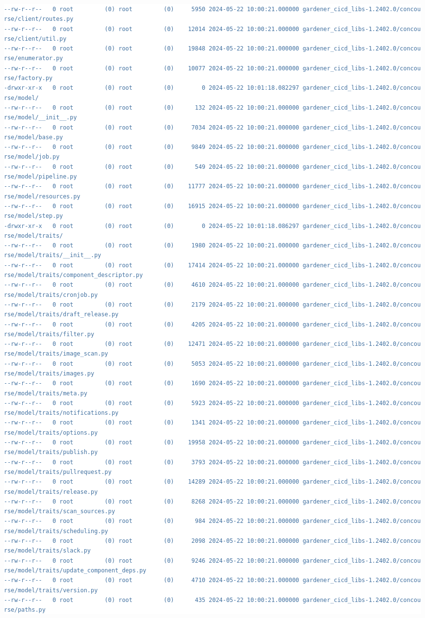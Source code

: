 ```diff
--rw-r--r--   0 root         (0) root         (0)     5950 2024-05-22 10:00:21.000000 gardener_cicd_libs-1.2402.0/concourse/client/routes.py
--rw-r--r--   0 root         (0) root         (0)    12014 2024-05-22 10:00:21.000000 gardener_cicd_libs-1.2402.0/concourse/client/util.py
--rw-r--r--   0 root         (0) root         (0)    19848 2024-05-22 10:00:21.000000 gardener_cicd_libs-1.2402.0/concourse/enumerator.py
--rw-r--r--   0 root         (0) root         (0)    10077 2024-05-22 10:00:21.000000 gardener_cicd_libs-1.2402.0/concourse/factory.py
-drwxr-xr-x   0 root         (0) root         (0)        0 2024-05-22 10:01:18.082297 gardener_cicd_libs-1.2402.0/concourse/model/
--rw-r--r--   0 root         (0) root         (0)      132 2024-05-22 10:00:21.000000 gardener_cicd_libs-1.2402.0/concourse/model/__init__.py
--rw-r--r--   0 root         (0) root         (0)     7034 2024-05-22 10:00:21.000000 gardener_cicd_libs-1.2402.0/concourse/model/base.py
--rw-r--r--   0 root         (0) root         (0)     9849 2024-05-22 10:00:21.000000 gardener_cicd_libs-1.2402.0/concourse/model/job.py
--rw-r--r--   0 root         (0) root         (0)      549 2024-05-22 10:00:21.000000 gardener_cicd_libs-1.2402.0/concourse/model/pipeline.py
--rw-r--r--   0 root         (0) root         (0)    11777 2024-05-22 10:00:21.000000 gardener_cicd_libs-1.2402.0/concourse/model/resources.py
--rw-r--r--   0 root         (0) root         (0)    16915 2024-05-22 10:00:21.000000 gardener_cicd_libs-1.2402.0/concourse/model/step.py
-drwxr-xr-x   0 root         (0) root         (0)        0 2024-05-22 10:01:18.086297 gardener_cicd_libs-1.2402.0/concourse/model/traits/
--rw-r--r--   0 root         (0) root         (0)     1980 2024-05-22 10:00:21.000000 gardener_cicd_libs-1.2402.0/concourse/model/traits/__init__.py
--rw-r--r--   0 root         (0) root         (0)    17414 2024-05-22 10:00:21.000000 gardener_cicd_libs-1.2402.0/concourse/model/traits/component_descriptor.py
--rw-r--r--   0 root         (0) root         (0)     4610 2024-05-22 10:00:21.000000 gardener_cicd_libs-1.2402.0/concourse/model/traits/cronjob.py
--rw-r--r--   0 root         (0) root         (0)     2179 2024-05-22 10:00:21.000000 gardener_cicd_libs-1.2402.0/concourse/model/traits/draft_release.py
--rw-r--r--   0 root         (0) root         (0)     4205 2024-05-22 10:00:21.000000 gardener_cicd_libs-1.2402.0/concourse/model/traits/filter.py
--rw-r--r--   0 root         (0) root         (0)    12471 2024-05-22 10:00:21.000000 gardener_cicd_libs-1.2402.0/concourse/model/traits/image_scan.py
--rw-r--r--   0 root         (0) root         (0)     5053 2024-05-22 10:00:21.000000 gardener_cicd_libs-1.2402.0/concourse/model/traits/images.py
--rw-r--r--   0 root         (0) root         (0)     1690 2024-05-22 10:00:21.000000 gardener_cicd_libs-1.2402.0/concourse/model/traits/meta.py
--rw-r--r--   0 root         (0) root         (0)     5923 2024-05-22 10:00:21.000000 gardener_cicd_libs-1.2402.0/concourse/model/traits/notifications.py
--rw-r--r--   0 root         (0) root         (0)     1341 2024-05-22 10:00:21.000000 gardener_cicd_libs-1.2402.0/concourse/model/traits/options.py
--rw-r--r--   0 root         (0) root         (0)    19958 2024-05-22 10:00:21.000000 gardener_cicd_libs-1.2402.0/concourse/model/traits/publish.py
--rw-r--r--   0 root         (0) root         (0)     3793 2024-05-22 10:00:21.000000 gardener_cicd_libs-1.2402.0/concourse/model/traits/pullrequest.py
--rw-r--r--   0 root         (0) root         (0)    14289 2024-05-22 10:00:21.000000 gardener_cicd_libs-1.2402.0/concourse/model/traits/release.py
--rw-r--r--   0 root         (0) root         (0)     8268 2024-05-22 10:00:21.000000 gardener_cicd_libs-1.2402.0/concourse/model/traits/scan_sources.py
--rw-r--r--   0 root         (0) root         (0)      984 2024-05-22 10:00:21.000000 gardener_cicd_libs-1.2402.0/concourse/model/traits/scheduling.py
--rw-r--r--   0 root         (0) root         (0)     2098 2024-05-22 10:00:21.000000 gardener_cicd_libs-1.2402.0/concourse/model/traits/slack.py
--rw-r--r--   0 root         (0) root         (0)     9246 2024-05-22 10:00:21.000000 gardener_cicd_libs-1.2402.0/concourse/model/traits/update_component_deps.py
--rw-r--r--   0 root         (0) root         (0)     4710 2024-05-22 10:00:21.000000 gardener_cicd_libs-1.2402.0/concourse/model/traits/version.py
--rw-r--r--   0 root         (0) root         (0)      435 2024-05-22 10:00:21.000000 gardener_cicd_libs-1.2402.0/concourse/paths.py
```